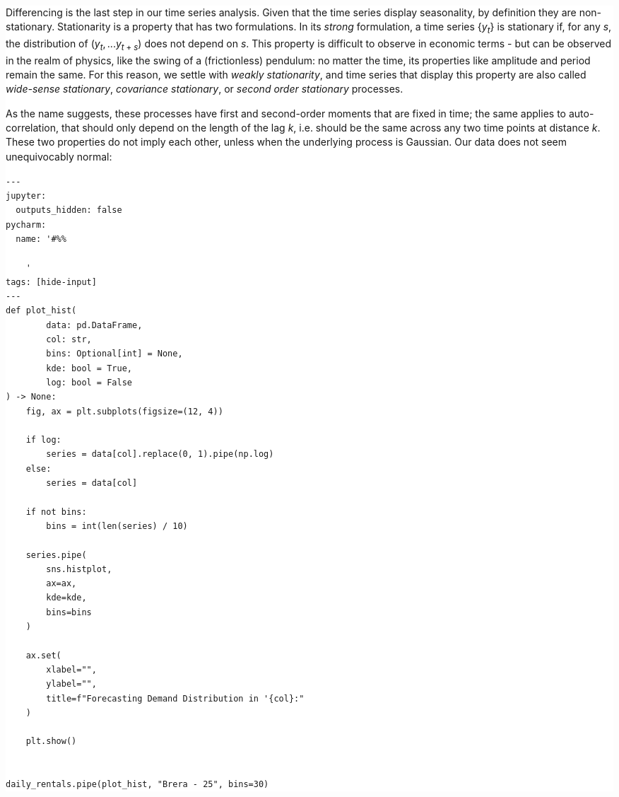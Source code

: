 Differencing is the last step in our time series analysis. Given that the time series display seasonality, by definition they are non-stationary. Stationarity is a property that has two formulations. In its *strong* formulation, a time series $\{y_t\}$ is stationary if, for any $s$, the distribution of $(y_t,... y_{t+s})$ does not depend on $s$. This property is difficult to observe in economic terms - but can be observed in the realm of physics, like the swing of a (frictionless) pendulum: no matter the time, its properties like amplitude and period remain the same. For this reason, we settle with *weakly stationarity*, and time series that display this property are also called *wide-sense stationary*, *covariance stationary*, or *second order stationary* processes.

As the name suggests, these processes have first and second-order moments that are fixed in time; the same applies to auto-correlation, that should only depend on the length of the lag $k$, i.e. should be the same across any two time points at distance $k$. These two properties do not imply each other, unless when the underlying process is Gaussian. Our data does not seem unequivocably normal:

```{code-cell} ipython3
---
jupyter:
  outputs_hidden: false
pycharm:
  name: '#%%

    '
tags: [hide-input]
---
def plot_hist(
        data: pd.DataFrame,
        col: str,
        bins: Optional[int] = None,
        kde: bool = True,
        log: bool = False
) -> None:
    fig, ax = plt.subplots(figsize=(12, 4))

    if log:
        series = data[col].replace(0, 1).pipe(np.log)
    else:
        series = data[col]

    if not bins:
        bins = int(len(series) / 10)

    series.pipe(
        sns.histplot,
        ax=ax,
        kde=kde,
        bins=bins
    )

    ax.set(
        xlabel="",
        ylabel="",
        title=f"Forecasting Demand Distribution in '{col}:"
    )

    plt.show()


daily_rentals.pipe(plot_hist, "Brera - 25", bins=30)
```
